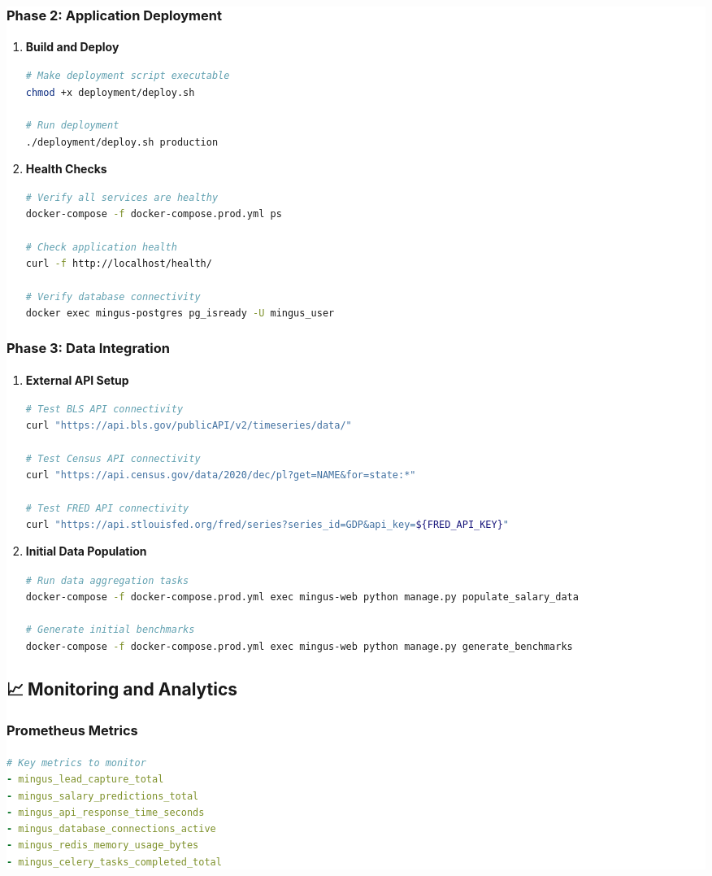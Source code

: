 ### Phase 2: Application Deployment
1. **Build and Deploy**
   ```bash
   # Make deployment script executable
   chmod +x deployment/deploy.sh
   
   # Run deployment
   ./deployment/deploy.sh production
   ```

2. **Health Checks**
   ```bash
   # Verify all services are healthy
   docker-compose -f docker-compose.prod.yml ps
   
   # Check application health
   curl -f http://localhost/health/
   
   # Verify database connectivity
   docker exec mingus-postgres pg_isready -U mingus_user
   ```

### Phase 3: Data Integration
1. **External API Setup**
   ```bash
   # Test BLS API connectivity
   curl "https://api.bls.gov/publicAPI/v2/timeseries/data/"
   
   # Test Census API connectivity
   curl "https://api.census.gov/data/2020/dec/pl?get=NAME&for=state:*"
   
   # Test FRED API connectivity
   curl "https://api.stlouisfed.org/fred/series?series_id=GDP&api_key=${FRED_API_KEY}"
   ```

2. **Initial Data Population**
   ```bash
   # Run data aggregation tasks
   docker-compose -f docker-compose.prod.yml exec mingus-web python manage.py populate_salary_data
   
   # Generate initial benchmarks
   docker-compose -f docker-compose.prod.yml exec mingus-web python manage.py generate_benchmarks
   ```

## 📈 Monitoring and Analytics

### Prometheus Metrics
```yaml
# Key metrics to monitor
- mingus_lead_capture_total
- mingus_salary_predictions_total
- mingus_api_response_time_seconds
- mingus_database_connections_active
- mingus_redis_memory_usage_bytes
- mingus_celery_tasks_completed_total
```
